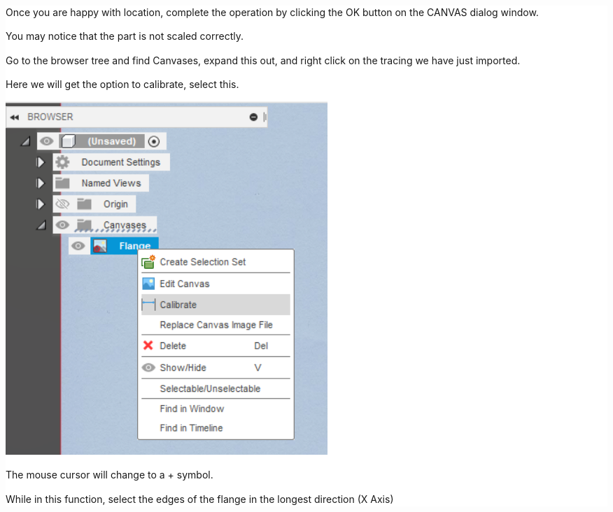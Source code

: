 Once you are happy with location, complete the operation by clicking the OK button on the CANVAS dialog window.

You may notice that the part is not scaled correctly.

Go to the browser tree and find Canvases, expand this out, and right click on the tracing we have just imported.

Here we will get the option to calibrate, select this.

![Untitled](L1%20-%20F360%202d%20Drawing%20a%20flange%202aaf04f9aa1e4e0d9ff07fdab8b830e3/Untitled%208.png)

The mouse cursor will change to a + symbol.

While in this function, select the edges of the flange in the longest direction (X Axis)
